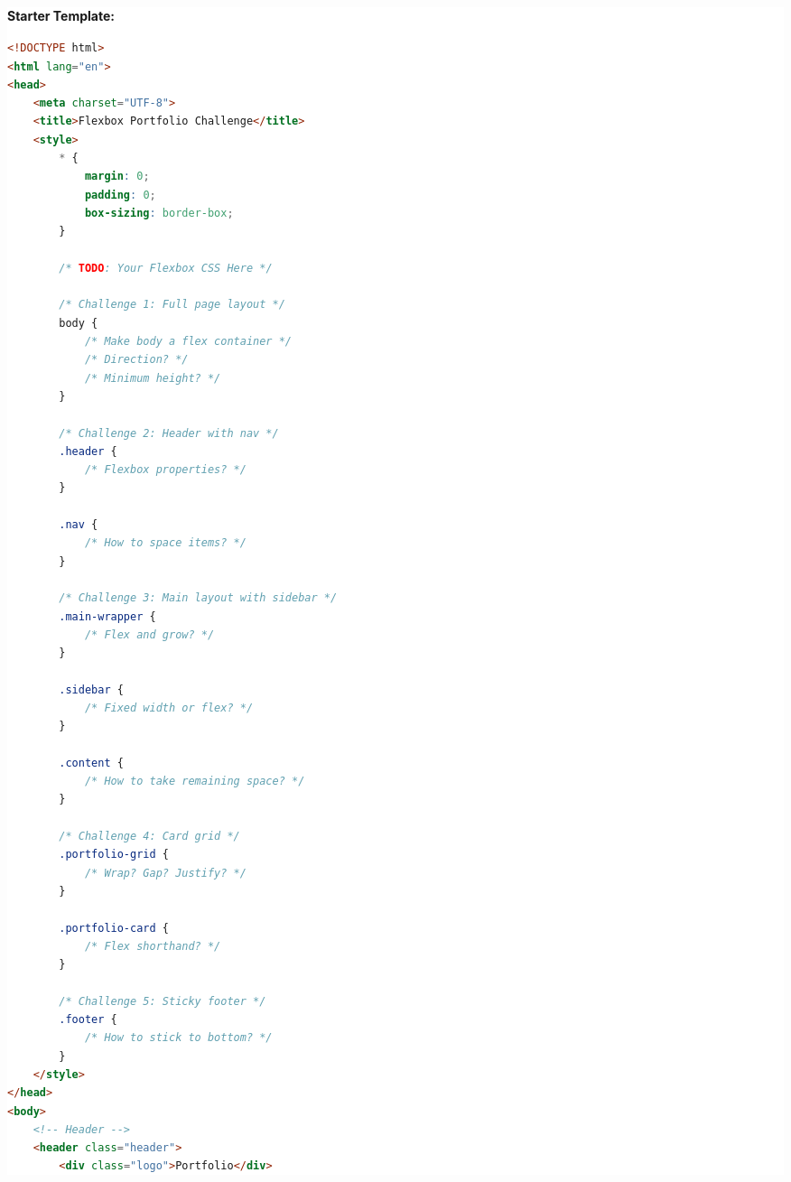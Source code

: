 **Starter Template:**
```html
<!DOCTYPE html>
<html lang="en">
<head>
    <meta charset="UTF-8">
    <title>Flexbox Portfolio Challenge</title>
    <style>
        * {
            margin: 0;
            padding: 0;
            box-sizing: border-box;
        }
        
        /* TODO: Your Flexbox CSS Here */
        
        /* Challenge 1: Full page layout */
        body {
            /* Make body a flex container */
            /* Direction? */
            /* Minimum height? */
        }
        
        /* Challenge 2: Header with nav */
        .header {
            /* Flexbox properties? */
        }
        
        .nav {
            /* How to space items? */
        }
        
        /* Challenge 3: Main layout with sidebar */
        .main-wrapper {
            /* Flex and grow? */
        }
        
        .sidebar {
            /* Fixed width or flex? */
        }
        
        .content {
            /* How to take remaining space? */
        }
        
        /* Challenge 4: Card grid */
        .portfolio-grid {
            /* Wrap? Gap? Justify? */
        }
        
        .portfolio-card {
            /* Flex shorthand? */
        }
        
        /* Challenge 5: Sticky footer */
        .footer {
            /* How to stick to bottom? */
        }
    </style>
</head>
<body>
    <!-- Header -->
    <header class="header">
        <div class="logo">Portfolio</div>
```